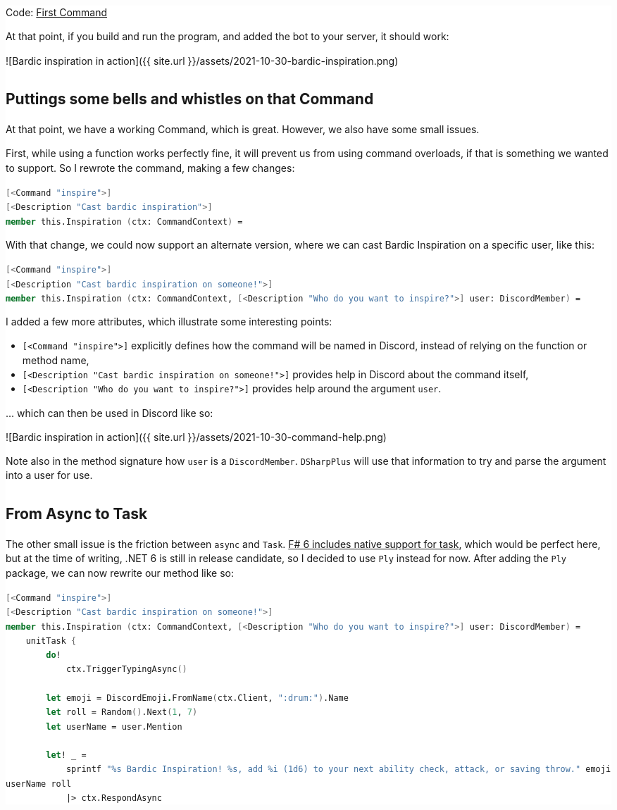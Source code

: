 Code: [First Command][7]

At that point, if you build and run the program, and added the bot to your server, it should work:

![Bardic inspiration in action]({{ site.url }}/assets/2021-10-30-bardic-inspiration.png)

## Puttings some bells and whistles on that Command

At that point, we have a working Command, which is great. However, we also have some small issues.

First, while using a function works perfectly fine, it will prevent us from using command overloads, if that is something we wanted to support. So I rewrote the command, making a few changes:

``` fsharp
[<Command "inspire">]
[<Description "Cast bardic inspiration">]
member this.Inspiration (ctx: CommandContext) =
```

With that change, we could now support an alternate version, where we can cast Bardic Inspiration on a specific user, like this:

``` fsharp
[<Command "inspire">]
[<Description "Cast bardic inspiration on someone!">]
member this.Inspiration (ctx: CommandContext, [<Description "Who do you want to inspire?">] user: DiscordMember) =
```

I added a few more attributes, which illustrate some interesting points:

- `[<Command "inspire">]` explicitly defines how the command will be named in Discord, instead of relying on the function or method name,
- `[<Description "Cast bardic inspiration on someone!">]` provides help in Discord about the command itself,
- `[<Description "Who do you want to inspire?">]` provides help around the argument `user`.

... which can then be used in Discord like so:

![Bardic inspiration in action]({{ site.url }}/assets/2021-10-30-command-help.png)

Note also in the method signature how `user` is a `DiscordMember`. `DSharpPlus` will use that information to try and parse the argument into a user for use.

## From Async to Task

The other small issue is the friction between `async` and `Task`. [F# 6 includes native support for task][8], which would be perfect here, but at the time of writing, .NET 6 is still in release candidate, so I decided to use `Ply` instead for now. After adding the `Ply` package, we can now rewrite our method like so:

``` fsharp
[<Command "inspire">]
[<Description "Cast bardic inspiration on someone!">]
member this.Inspiration (ctx: CommandContext, [<Description "Who do you want to inspire?">] user: DiscordMember) =
    unitTask {
        do!
            ctx.TriggerTypingAsync()

        let emoji = DiscordEmoji.FromName(ctx.Client, ":drum:").Name
        let roll = Random().Next(1, 7)
        let userName = user.Mention

        let! _ =
            sprintf "%s Bardic Inspiration! %s, add %i (1d6) to your next ability check, attack, or saving throw." emoji userName roll
            |> ctx.RespondAsync
```

[1]: https://dsharpplus.github.io/
[2]: https://roll20.net/compendium/dnd5e/Bard#toc_4
[3]: https://discord.com/developers/applications
[4]: https://github.com/mathias-brandewinder/Bardic-Inspiration/tree/a1a6ecff23d612027a7a3e1583d663a38a1da871/BardicInspiration
[5]: https://github.com/mathias-brandewinder/Bardic-Inspiration/tree/d249555d85e4a4ecccf628b2ac3ef887447950b8/BardicInspiration
[6]: https://dsharpplus.github.io/articles/preamble.html
[7]: https://github.com/mathias-brandewinder/Bardic-Inspiration/tree/59d7ac2a432f853a5085b9067c2fc954281470ee/BardicInspiration
[8]: https://docs.microsoft.com/en-us/dotnet/fsharp/whats-new/fsharp-6#task-
[9]: https://github.com/mathias-brandewinder/Bardic-Inspiration/tree/9e2ccb098848d97d28917fa551d6603894f387f3/BardicInspiration